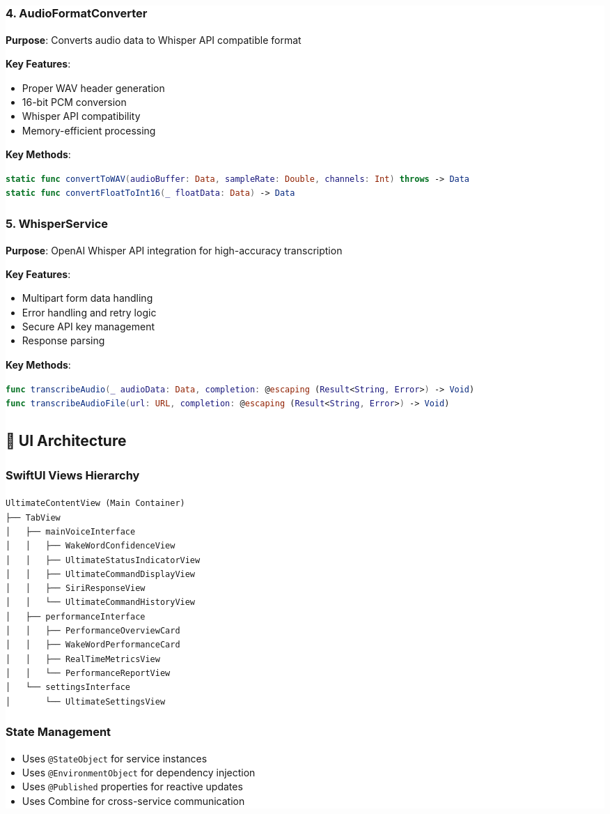 ### **4. AudioFormatConverter**
**Purpose**: Converts audio data to Whisper API compatible format

**Key Features**:
- Proper WAV header generation
- 16-bit PCM conversion
- Whisper API compatibility
- Memory-efficient processing

**Key Methods**:
```swift
static func convertToWAV(audioBuffer: Data, sampleRate: Double, channels: Int) throws -> Data
static func convertFloatToInt16(_ floatData: Data) -> Data
```

### **5. WhisperService**
**Purpose**: OpenAI Whisper API integration for high-accuracy transcription

**Key Features**:
- Multipart form data handling
- Error handling and retry logic
- Secure API key management
- Response parsing

**Key Methods**:
```swift
func transcribeAudio(_ audioData: Data, completion: @escaping (Result<String, Error>) -> Void)
func transcribeAudioFile(url: URL, completion: @escaping (Result<String, Error>) -> Void)
```

## 🎨 UI Architecture

### **SwiftUI Views Hierarchy**
```
UltimateContentView (Main Container)
├── TabView
│   ├── mainVoiceInterface
│   │   ├── WakeWordConfidenceView
│   │   ├── UltimateStatusIndicatorView
│   │   ├── UltimateCommandDisplayView
│   │   ├── SiriResponseView
│   │   └── UltimateCommandHistoryView
│   ├── performanceInterface
│   │   ├── PerformanceOverviewCard
│   │   ├── WakeWordPerformanceCard
│   │   ├── RealTimeMetricsView
│   │   └── PerformanceReportView
│   └── settingsInterface
│       └── UltimateSettingsView
```

### **State Management**
- Uses `@StateObject` for service instances
- Uses `@EnvironmentObject` for dependency injection
- Uses `@Published` properties for reactive updates
- Uses Combine for cross-service communication
